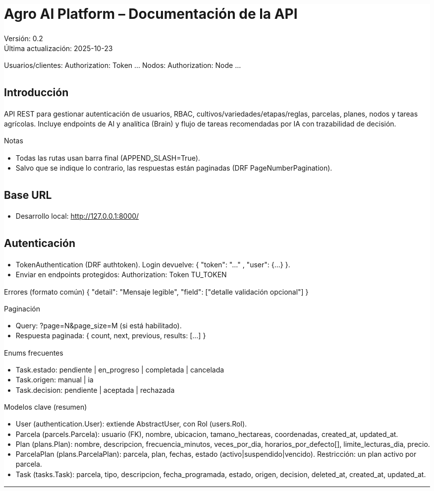 # Agro AI Platform – Documentación de la API

Versión: 0.2  
Última actualización: 2025-10-23

Usuarios/clientes: Authorization: Token ...
Nodos: Authorization: Node ...

## Introducción
API REST para gestionar autenticación de usuarios, RBAC, cultivos/variedades/etapas/reglas, parcelas, planes, nodos y tareas agrícolas. Incluye endpoints de AI y analítica (Brain) y flujo de tareas recomendadas por IA con trazabilidad de decisión.

Notas
- Todas las rutas usan barra final (APPEND_SLASH=True).
- Salvo que se indique lo contrario, las respuestas están paginadas (DRF PageNumberPagination).

## Base URL
- Desarrollo local: http://127.0.0.1:8000/

## Autenticación
- TokenAuthentication (DRF authtoken). Login devuelve: { "token": "..." , "user": {...} }.
- Enviar en endpoints protegidos:
  Authorization: Token TU_TOKEN

Errores (formato común)
{
  "detail": "Mensaje legible",
  "field": ["detalle validación opcional"]
}

Paginación
- Query: ?page=N&page_size=M (si está habilitado).
- Respuesta paginada: { count, next, previous, results: [...] }

Enums frecuentes
- Task.estado: pendiente | en_progreso | completada | cancelada
- Task.origen: manual | ia
- Task.decision: pendiente | aceptada | rechazada

Modelos clave (resumen)
- User (authentication.User): extiende AbstractUser, con Rol (users.Rol).
- Parcela (parcels.Parcela): usuario (FK), nombre, ubicacion, tamano_hectareas, coordenadas, created_at, updated_at.
- Plan (plans.Plan): nombre, descripcion, frecuencia_minutos, veces_por_dia, horarios_por_defecto[], limite_lecturas_dia, precio.
- ParcelaPlan (plans.ParcelaPlan): parcela, plan, fechas, estado (activo|suspendido|vencido). Restricción: un plan activo por parcela.
- Task (tasks.Task): parcela, tipo, descripcion, fecha_programada, estado, origen, decision, deleted_at, created_at, updated_at.

---
